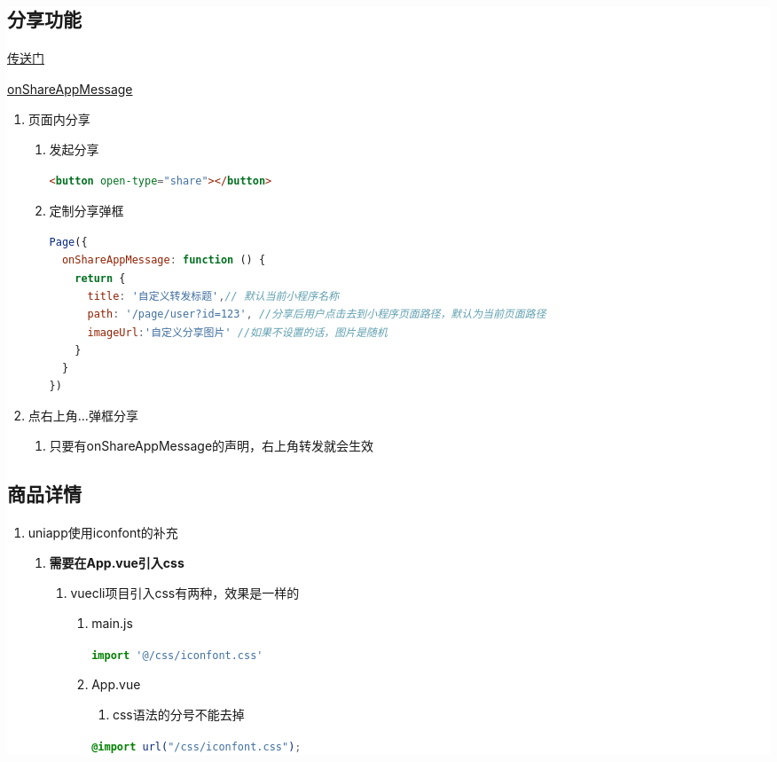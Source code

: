 
## 分享功能

[传送门](https://developers.weixin.qq.com/miniprogram/dev/framework/open-ability/share.html)

[onShareAppMessage](https://developers.weixin.qq.com/miniprogram/dev/reference/api/Page.html#onShareAppMessage-Object-object)

1. 页面内分享

   1. 发起分享

      ```html
      <button open-type="share"></button>
      ```

   2. 定制分享弹框

      ```js
      Page({
        onShareAppMessage: function () {
          return {
            title: '自定义转发标题',// 默认当前小程序名称
            path: '/page/user?id=123', //分享后用户点击去到小程序页面路径，默认为当前页面路径
            imageUrl:'自定义分享图片' //如果不设置的话，图片是随机
          }
        }
      })
      ```

      

2. 点右上角...弹框分享

   1. 只要有onShareAppMessage的声明，右上角转发就会生效



## 商品详情

1. uniapp使用iconfont的补充

   1. **需要在App.vue引入css**

      1. vuecli项目引入css有两种，效果是一样的

         1. main.js

            ```js
            import '@/css/iconfont.css'
            ```

         2. App.vue

            1. css语法的分号不能去掉

            ```css
            @import url("/css/iconfont.css");
            ```
